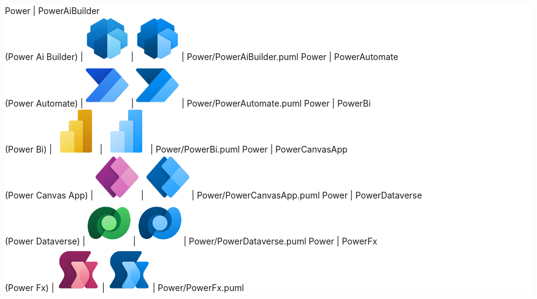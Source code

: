 Power | PowerAiBuilder </br> (Power Ai Builder) | ![PowerAiBuilder](dist/Power/PowerAiBuilder.png?raw=true) | ![PowerAiBuilder](dist/Power/PowerAiBuilder(m).png?raw=true) | Power/PowerAiBuilder.puml
Power | PowerAutomate </br> (Power Automate) | ![PowerAutomate](dist/Power/PowerAutomate.png?raw=true) | ![PowerAutomate](dist/Power/PowerAutomate(m).png?raw=true) | Power/PowerAutomate.puml
Power | PowerBi </br> (Power Bi) | ![PowerBi](dist/Power/PowerBi.png?raw=true) | ![PowerBi](dist/Power/PowerBi(m).png?raw=true) | Power/PowerBi.puml
Power | PowerCanvasApp </br> (Power Canvas App) | ![PowerCanvasApp](dist/Power/PowerCanvasApp.png?raw=true) | ![PowerCanvasApp](dist/Power/PowerCanvasApp(m).png?raw=true) | Power/PowerCanvasApp.puml
Power | PowerDataverse </br> (Power Dataverse) | ![PowerDataverse](dist/Power/PowerDataverse.png?raw=true) | ![PowerDataverse](dist/Power/PowerDataverse(m).png?raw=true) | Power/PowerDataverse.puml
Power | PowerFx </br> (Power Fx) | ![PowerFx](dist/Power/PowerFx.png?raw=true) | ![PowerFx](dist/Power/PowerFx(m).png?raw=true) | Power/PowerFx.puml